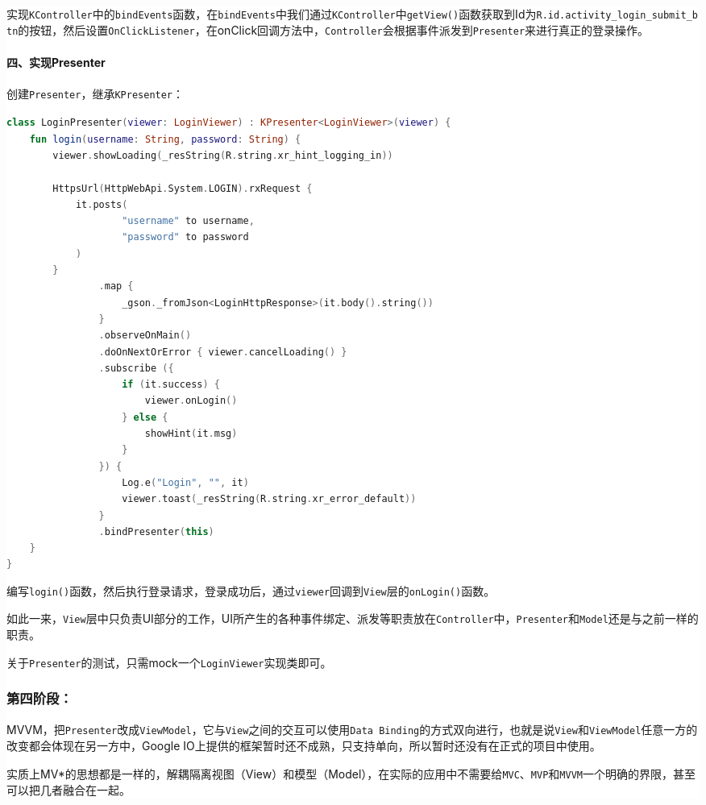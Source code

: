实现`KController`中的`bindEvents`函数，在`bindEvents`中我们通过`KController`中`getView()`函数获取到Id为`R.id.activity_login_submit_btn`的按钮，然后设置`OnClickListener`，在onClick回调方法中，`Controller`会根据事件派发到`Presenter`来进行真正的登录操作。

#### 四、实现Presenter

创建`Presenter`，继承`KPresenter`：

```kotlin
class LoginPresenter(viewer: LoginViewer) : KPresenter<LoginViewer>(viewer) {
    fun login(username: String, password: String) {
        viewer.showLoading(_resString(R.string.xr_hint_logging_in))

        HttpsUrl(HttpWebApi.System.LOGIN).rxRequest {
            it.posts(
                    "username" to username,
                    "password" to password
            )
        }
                .map {
                    _gson._fromJson<LoginHttpResponse>(it.body().string()) 
                }
                .observeOnMain()
                .doOnNextOrError { viewer.cancelLoading() }
                .subscribe ({
                    if (it.success) {
                        viewer.onLogin()
                    } else {
                        showHint(it.msg)
                    }
                }) {
                    Log.e("Login", "", it)
                    viewer.toast(_resString(R.string.xr_error_default))
                }
                .bindPresenter(this)
    }
}
```

编写`login()`函数，然后执行登录请求，登录成功后，通过`viewer`回调到`View`层的`onLogin()`函数。

如此一来，`View`层中只负责UI部分的工作，UI所产生的各种事件绑定、派发等职责放在`Controller`中，`Presenter`和`Model`还是与之前一样的职责。

关于`Presenter`的测试，只需mock一个`LoginViewer`实现类即可。

### 第四阶段：

MVVM，把`Presenter`改成`ViewModel`，它与`View`之间的交互可以使用`Data Binding`的方式双向进行，也就是说`View`和`ViewModel`任意一方的改变都会体现在另一方中，Google IO上提供的框架暂时还不成熟，只支持单向，所以暂时还没有在正式的项目中使用。

实质上MV*的思想都是一样的，解耦隔离视图（View）和模型（Model），在实际的应用中不需要给`MVC`、`MVP`和`MVVM`一个明确的界限，甚至可以把几者融合在一起。

